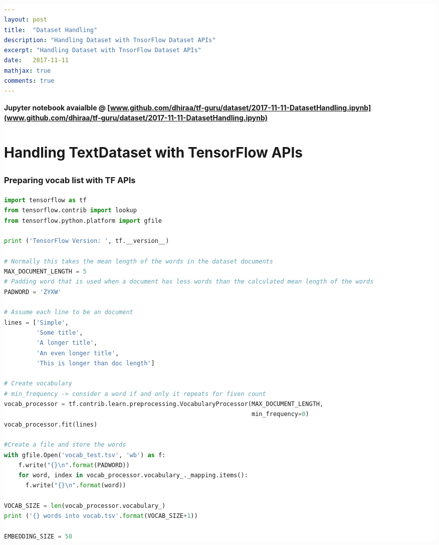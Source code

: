 ```yaml
---
layout: post
title:  "Dataset Handling"
description: "Handling Dataset with TnsorFlow Dataset APIs"
excerpt: "Handling Dataset with TnsorFlow Dataset APIs"
date:   2017-11-11
mathjax: true
comments: true 
---
```


**Jupyter notebook avaialble @ [www.github.com/dhiraa/tf-guru/dataset/2017-11-11-DatasetHandling.ipynb](www.github.com/dhiraa/tf-guru/dataset/2017-11-11-DatasetHandling.ipynb)**

# Handling TextDataset with TensorFlow APIs

### Preparing vocab list with TF APIs


```python
import tensorflow as tf
from tensorflow.contrib import lookup
from tensorflow.python.platform import gfile

print ('TensorFlow Version: ', tf.__version__)

# Normally this takes the mean length of the words in the dataset documents
MAX_DOCUMENT_LENGTH = 5  
# Padding word that is used when a document has less words than the calculated mean length of the words
PADWORD = 'ZYXW'

# Assume each line to be an document
lines = ['Simple',
         'Some title', 
         'A longer title', 
         'An even longer title', 
         'This is longer than doc length']

# Create vocabulary
# min_frequency -> consider a word if and only it repeats for fiven count
vocab_processor = tf.contrib.learn.preprocessing.VocabularyProcessor(MAX_DOCUMENT_LENGTH, 
                                                                     min_frequency=0)
vocab_processor.fit(lines)

#Create a file and store the words
with gfile.Open('vocab_test.tsv', 'wb') as f:
    f.write("{}\n".format(PADWORD))
    for word, index in vocab_processor.vocabulary_._mapping.items():
      f.write("{}\n".format(word))
    
VOCAB_SIZE = len(vocab_processor.vocabulary_)
print ('{} words into vocab.tsv'.format(VOCAB_SIZE+1))

EMBEDDING_SIZE = 50

```
